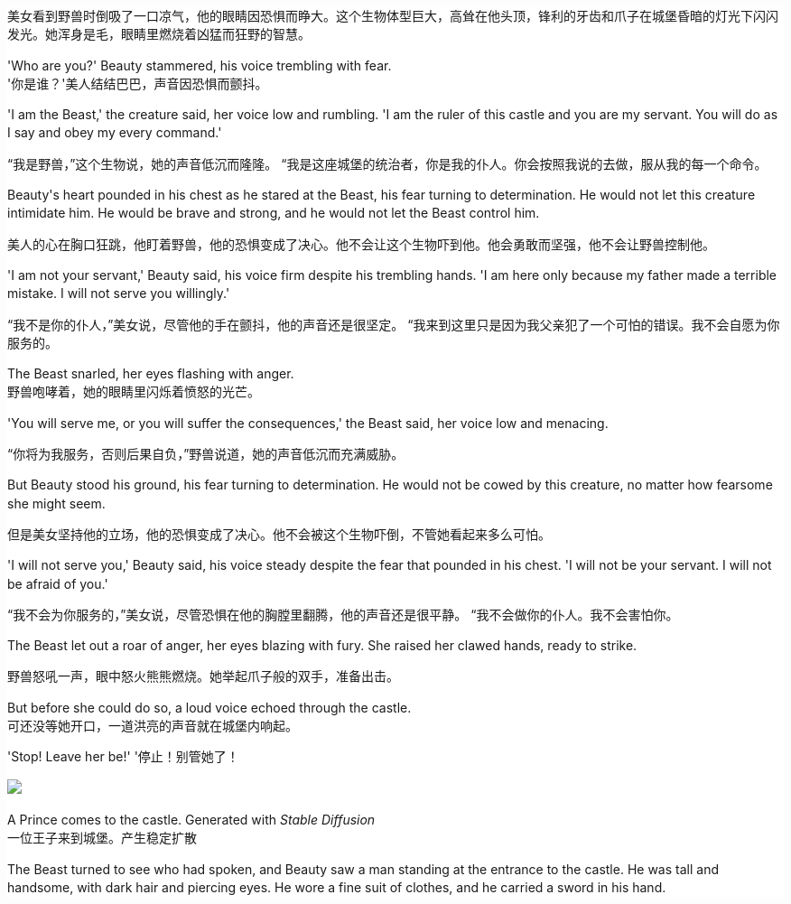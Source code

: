 美女看到野兽时倒吸了一口凉气，他的眼睛因恐惧而睁大。这个生物体型巨大，高耸在他头顶，锋利的牙齿和爪子在城堡昏暗的灯光下闪闪发光。她浑身是毛，眼睛里燃烧着凶猛而狂野的智慧。

'Who are you?' Beauty stammered, his voice trembling with fear.  
'你是谁？'美人结结巴巴，声音因恐惧而颤抖。  

'I am the Beast,' the creature said, her voice low and rumbling. 'I am the ruler of this castle and you are my servant. You will do as I say and obey my every command.'

“我是野兽，”这个生物说，她的声音低沉而隆隆。 “我是这座城堡的统治者，你是我的仆人。你会按照我说的去做，服从我的每一个命令。

Beauty's heart pounded in his chest as he stared at the Beast, his fear turning to determination. He would not let this creature intimidate him. He would be brave and strong, and he would not let the Beast control him.

美人的心在胸口狂跳，他盯着野兽，他的恐惧变成了决心。他不会让这个生物吓到他。他会勇敢而坚强，他不会让野兽控制他。

'I am not your servant,' Beauty said, his voice firm despite his trembling hands. 'I am here only because my father made a terrible mistake. I will not serve you willingly.'

“我不是你的仆人，”美女说，尽管他的手在颤抖，他的声音还是很坚定。 “我来到这里只是因为我父亲犯了一个可怕的错误。我不会自愿为你服务的。

The Beast snarled, her eyes flashing with anger.  
野兽咆哮着，她的眼睛里闪烁着愤怒的光芒。  

'You will serve me, or you will suffer the consequences,' the Beast said, her voice low and menacing.

“你将为我服务，否则后果自负，”野兽说道，她的声音低沉而充满威胁。

But Beauty stood his ground, his fear turning to determination. He would not be cowed by this creature, no matter how fearsome she might seem.

但是美女坚持他的立场，他的恐惧变成了决心。他不会被这个生物吓倒，不管她看起来多么可怕。

'I will not serve you,' Beauty said, his voice steady despite the fear that pounded in his chest. 'I will not be your servant. I will not be afraid of you.'

“我不会为你服务的，”美女说，尽管恐惧在他的胸膛里翻腾，他的声音还是很平静。 “我不会做你的仆人。我不会害怕你。

The Beast let out a roar of anger, her eyes blazing with fury. She raised her clawed hands, ready to strike.

野兽怒吼一声，眼中怒火熊熊燃烧。她举起爪子般的双手，准备出击。

But before she could do so, a loud voice echoed through the castle.  
可还没等她开口，一道洪亮的声音就在城堡内响起。  

'Stop! Leave her be!' '停止！别管她了！

[![](https3A2F2Fbucketeer-e05bbc84-baa3-437e-9518-adb32be77984.s3.amazonaws.com2Fpublic2Fimages2F2bd55f82-c3a8-4cf0-b846-663138ccca2f_3072x2048.png)](https://substackcdn.com/image/fetch/f_auto,q_auto:good,fl_progressive:steep/https%3A%2F%2Fbucketeer-e05bbc84-baa3-437e-9518-adb32be77984.s3.amazonaws.com%2Fpublic%2Fimages%2F2bd55f82-c3a8-4cf0-b846-663138ccca2f_3072x2048.png)

A Prince comes to the castle. Generated with _Stable Diffusion_  
一位王子来到城堡。产生稳定扩散  

The Beast turned to see who had spoken, and Beauty saw a man standing at the entrance to the castle. He was tall and handsome, with dark hair and piercing eyes. He wore a fine suit of clothes, and he carried a sword in his hand.
